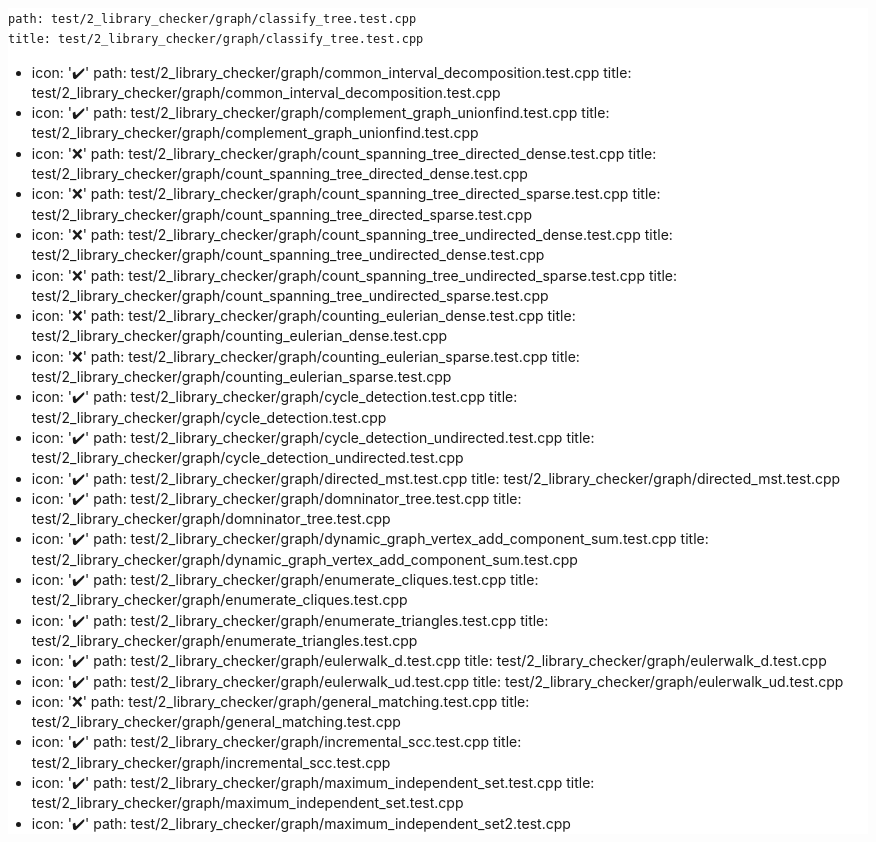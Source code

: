     path: test/2_library_checker/graph/classify_tree.test.cpp
    title: test/2_library_checker/graph/classify_tree.test.cpp
  - icon: ':heavy_check_mark:'
    path: test/2_library_checker/graph/common_interval_decomposition.test.cpp
    title: test/2_library_checker/graph/common_interval_decomposition.test.cpp
  - icon: ':heavy_check_mark:'
    path: test/2_library_checker/graph/complement_graph_unionfind.test.cpp
    title: test/2_library_checker/graph/complement_graph_unionfind.test.cpp
  - icon: ':x:'
    path: test/2_library_checker/graph/count_spanning_tree_directed_dense.test.cpp
    title: test/2_library_checker/graph/count_spanning_tree_directed_dense.test.cpp
  - icon: ':x:'
    path: test/2_library_checker/graph/count_spanning_tree_directed_sparse.test.cpp
    title: test/2_library_checker/graph/count_spanning_tree_directed_sparse.test.cpp
  - icon: ':x:'
    path: test/2_library_checker/graph/count_spanning_tree_undirected_dense.test.cpp
    title: test/2_library_checker/graph/count_spanning_tree_undirected_dense.test.cpp
  - icon: ':x:'
    path: test/2_library_checker/graph/count_spanning_tree_undirected_sparse.test.cpp
    title: test/2_library_checker/graph/count_spanning_tree_undirected_sparse.test.cpp
  - icon: ':x:'
    path: test/2_library_checker/graph/counting_eulerian_dense.test.cpp
    title: test/2_library_checker/graph/counting_eulerian_dense.test.cpp
  - icon: ':x:'
    path: test/2_library_checker/graph/counting_eulerian_sparse.test.cpp
    title: test/2_library_checker/graph/counting_eulerian_sparse.test.cpp
  - icon: ':heavy_check_mark:'
    path: test/2_library_checker/graph/cycle_detection.test.cpp
    title: test/2_library_checker/graph/cycle_detection.test.cpp
  - icon: ':heavy_check_mark:'
    path: test/2_library_checker/graph/cycle_detection_undirected.test.cpp
    title: test/2_library_checker/graph/cycle_detection_undirected.test.cpp
  - icon: ':heavy_check_mark:'
    path: test/2_library_checker/graph/directed_mst.test.cpp
    title: test/2_library_checker/graph/directed_mst.test.cpp
  - icon: ':heavy_check_mark:'
    path: test/2_library_checker/graph/domninator_tree.test.cpp
    title: test/2_library_checker/graph/domninator_tree.test.cpp
  - icon: ':heavy_check_mark:'
    path: test/2_library_checker/graph/dynamic_graph_vertex_add_component_sum.test.cpp
    title: test/2_library_checker/graph/dynamic_graph_vertex_add_component_sum.test.cpp
  - icon: ':heavy_check_mark:'
    path: test/2_library_checker/graph/enumerate_cliques.test.cpp
    title: test/2_library_checker/graph/enumerate_cliques.test.cpp
  - icon: ':heavy_check_mark:'
    path: test/2_library_checker/graph/enumerate_triangles.test.cpp
    title: test/2_library_checker/graph/enumerate_triangles.test.cpp
  - icon: ':heavy_check_mark:'
    path: test/2_library_checker/graph/eulerwalk_d.test.cpp
    title: test/2_library_checker/graph/eulerwalk_d.test.cpp
  - icon: ':heavy_check_mark:'
    path: test/2_library_checker/graph/eulerwalk_ud.test.cpp
    title: test/2_library_checker/graph/eulerwalk_ud.test.cpp
  - icon: ':x:'
    path: test/2_library_checker/graph/general_matching.test.cpp
    title: test/2_library_checker/graph/general_matching.test.cpp
  - icon: ':heavy_check_mark:'
    path: test/2_library_checker/graph/incremental_scc.test.cpp
    title: test/2_library_checker/graph/incremental_scc.test.cpp
  - icon: ':heavy_check_mark:'
    path: test/2_library_checker/graph/maximum_independent_set.test.cpp
    title: test/2_library_checker/graph/maximum_independent_set.test.cpp
  - icon: ':heavy_check_mark:'
    path: test/2_library_checker/graph/maximum_independent_set2.test.cpp